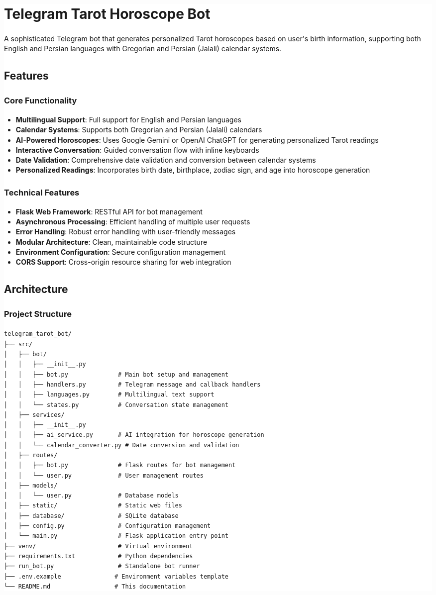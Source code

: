 # Telegram Tarot Horoscope Bot

A sophisticated Telegram bot that generates personalized Tarot horoscopes based on user's birth information, supporting both English and Persian languages with Gregorian and Persian (Jalali) calendar systems.

## Features

### Core Functionality
- **Multilingual Support**: Full support for English and Persian languages
- **Calendar Systems**: Supports both Gregorian and Persian (Jalali) calendars
- **AI-Powered Horoscopes**: Uses Google Gemini or OpenAI ChatGPT for generating personalized Tarot readings
- **Interactive Conversation**: Guided conversation flow with inline keyboards
- **Date Validation**: Comprehensive date validation and conversion between calendar systems
- **Personalized Readings**: Incorporates birth date, birthplace, zodiac sign, and age into horoscope generation

### Technical Features
- **Flask Web Framework**: RESTful API for bot management
- **Asynchronous Processing**: Efficient handling of multiple user requests
- **Error Handling**: Robust error handling with user-friendly messages
- **Modular Architecture**: Clean, maintainable code structure
- **Environment Configuration**: Secure configuration management
- **CORS Support**: Cross-origin resource sharing for web integration

## Architecture

### Project Structure
```
telegram_tarot_bot/
├── src/
│   ├── bot/
│   │   ├── __init__.py
│   │   ├── bot.py              # Main bot setup and management
│   │   ├── handlers.py         # Telegram message and callback handlers
│   │   ├── languages.py        # Multilingual text support
│   │   └── states.py           # Conversation state management
│   ├── services/
│   │   ├── __init__.py
│   │   ├── ai_service.py       # AI integration for horoscope generation
│   │   └── calendar_converter.py # Date conversion and validation
│   ├── routes/
│   │   ├── bot.py              # Flask routes for bot management
│   │   └── user.py             # User management routes
│   ├── models/
│   │   └── user.py             # Database models
│   ├── static/                 # Static web files
│   ├── database/               # SQLite database
│   ├── config.py               # Configuration management
│   └── main.py                 # Flask application entry point
├── venv/                       # Virtual environment
├── requirements.txt            # Python dependencies
├── run_bot.py                  # Standalone bot runner
├── .env.example               # Environment variables template
└── README.md                  # This documentation
```
